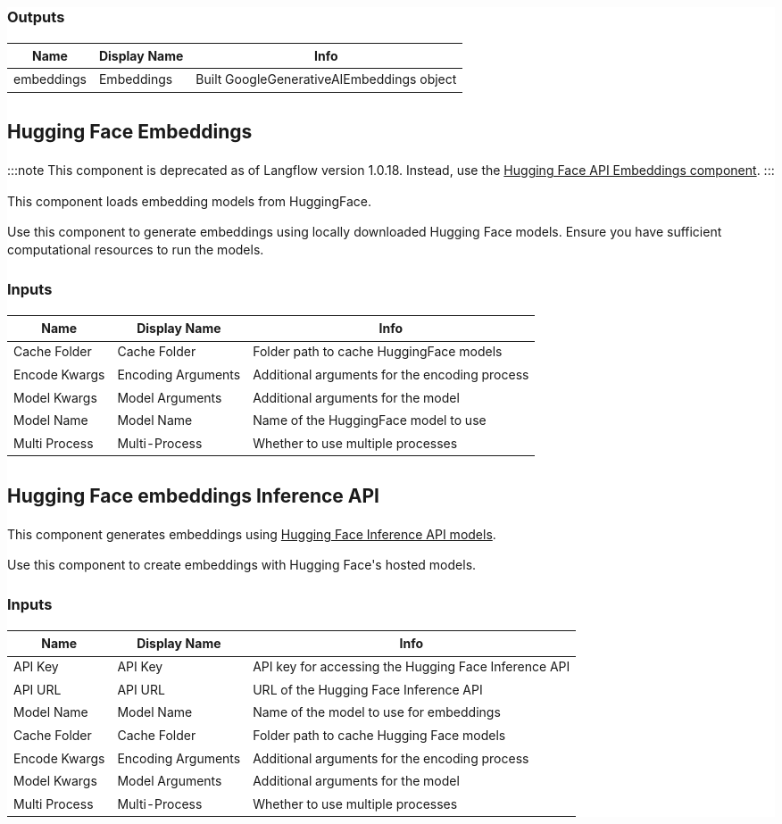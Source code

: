 ### Outputs

| Name | Display Name | Info |
|------|--------------|------|
| embeddings | Embeddings | Built GoogleGenerativeAIEmbeddings object |

## Hugging Face Embeddings

:::note
This component is deprecated as of Langflow version 1.0.18.
Instead, use the [Hugging Face API Embeddings component](#hugging-face-embeddings-inference-api).
:::

This component loads embedding models from HuggingFace.

Use this component to generate embeddings using locally downloaded Hugging Face models. Ensure you have sufficient computational resources to run the models.

### Inputs

| Name | Display Name | Info |
|------|--------------|------|
| Cache Folder | Cache Folder | Folder path to cache HuggingFace models |
| Encode Kwargs | Encoding Arguments | Additional arguments for the encoding process |
| Model Kwargs | Model Arguments | Additional arguments for the model |
| Model Name | Model Name | Name of the HuggingFace model to use |
| Multi Process | Multi-Process | Whether to use multiple processes |

## Hugging Face embeddings Inference API

This component generates embeddings using [Hugging Face Inference API models](https://huggingface.co/).

Use this component to create embeddings with Hugging Face's hosted models.

### Inputs

| Name | Display Name | Info |
|------|--------------|------|
| API Key | API Key | API key for accessing the Hugging Face Inference API |
| API URL | API URL | URL of the Hugging Face Inference API |
| Model Name | Model Name | Name of the model to use for embeddings |
| Cache Folder | Cache Folder | Folder path to cache Hugging Face models |
| Encode Kwargs | Encoding Arguments | Additional arguments for the encoding process |
| Model Kwargs | Model Arguments | Additional arguments for the model |
| Multi Process | Multi-Process | Whether to use multiple processes |
